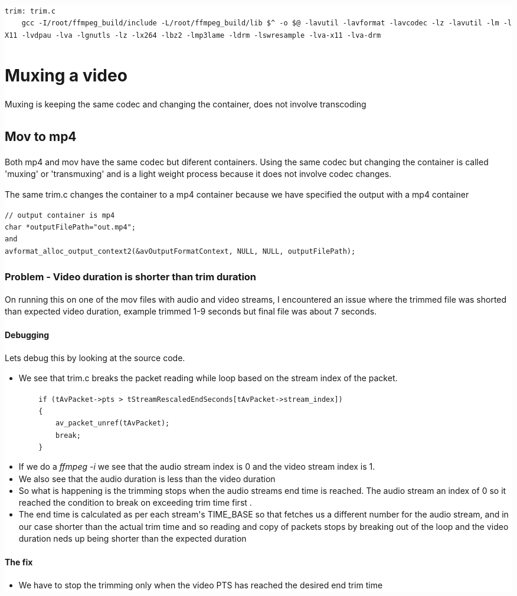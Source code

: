 ```
trim: trim.c
	gcc -I/root/ffmpeg_build/include -L/root/ffmpeg_build/lib $^ -o $@ -lavutil -lavformat -lavcodec -lz -lavutil -lm -lX11 -lvdpau -lva -lgnutls -lz -lx264 -lbz2 -lmp3lame -ldrm -lswresample -lva-x11 -lva-drm
```




# Muxing a video 
Muxing is keeping the same codec and changing the container, does not involve transcoding

## Mov to mp4
Both mp4 and mov have the same codec but diferent containers. Using the same codec but changing the container is called 'muxing' or 'transmuxing' and is a light weight process because it does not involve codec changes.

The same trim.c changes the container to a mp4 container because we have specified the output with a mp4 container
```
// output container is mp4
char *outputFilePath="out.mp4";
and
avformat_alloc_output_context2(&avOutputFormatContext, NULL, NULL, outputFilePath);
```

### Problem - Video duration is shorter than trim duration
On running this on one of the mov files with audio and video streams,  I encountered an issue where the trimmed file was shorted than expected video duration, example trimmed 1-9 seconds but final file was about 7 seconds.

#### Debugging
Lets debug this by looking at the source code.
* We see that trim.c breaks the packet reading while loop based on the stream index of the packet.
```
        if (tAvPacket->pts > tStreamRescaledEndSeconds[tAvPacket->stream_index])
        {
            av_packet_unref(tAvPacket);
            break;
        }
```
* If we do a *ffmpeg -i* we see that the audio stream index is 0 and the video stream index is 1. 
* We also see that the audio duration is less than the video duration
* So what is happening is the trimming stops when the audio streams end time is reached. The audio stream an index of 0 so it reached the condition to break on exceeding trim time first . 
* The end time is calculated as per each stream's TIME_BASE so that fetches us a different number for the audio stream, and in our case shorter than the actual trim time and so reading and copy of packets stops by breaking out of the loop and the video duration neds up being shorter than the expected duration

#### The fix 
* We have to stop the trimming only when the video PTS has reached the desired end trim time
